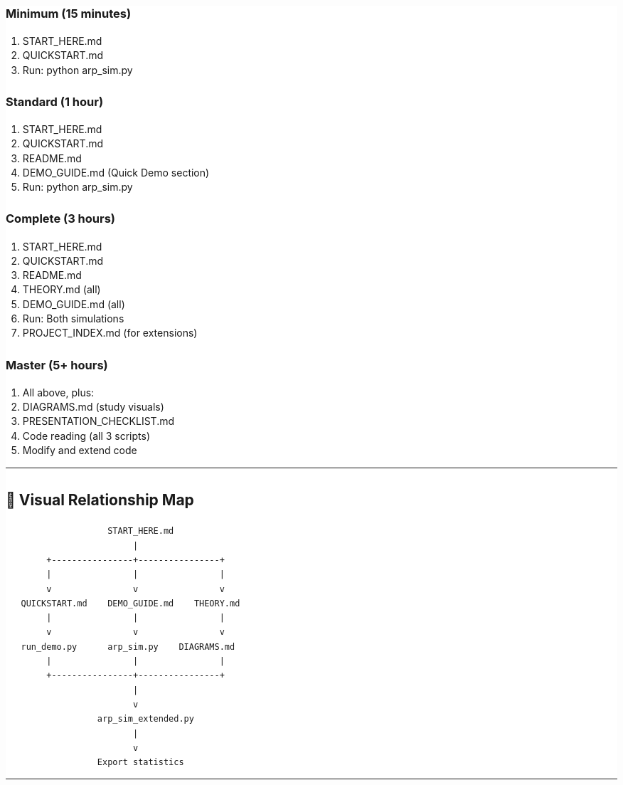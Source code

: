 ### Minimum (15 minutes)
1. START_HERE.md
2. QUICKSTART.md
3. Run: python arp_sim.py

### Standard (1 hour)
1. START_HERE.md
2. QUICKSTART.md
3. README.md
4. DEMO_GUIDE.md (Quick Demo section)
5. Run: python arp_sim.py

### Complete (3 hours)
1. START_HERE.md
2. QUICKSTART.md
3. README.md
4. THEORY.md (all)
5. DEMO_GUIDE.md (all)
6. Run: Both simulations
7. PROJECT_INDEX.md (for extensions)

### Master (5+ hours)
1. All above, plus:
2. DIAGRAMS.md (study visuals)
3. PRESENTATION_CHECKLIST.md
4. Code reading (all 3 scripts)
5. Modify and extend code

---

## 🎨 Visual Relationship Map

```
                    START_HERE.md
                         |
        +----------------+----------------+
        |                |                |
        v                v                v
   QUICKSTART.md    DEMO_GUIDE.md    THEORY.md
        |                |                |
        v                v                v
   run_demo.py      arp_sim.py    DIAGRAMS.md
        |                |                |
        +----------------+----------------+
                         |
                         v
                  arp_sim_extended.py
                         |
                         v
                  Export statistics
```

---